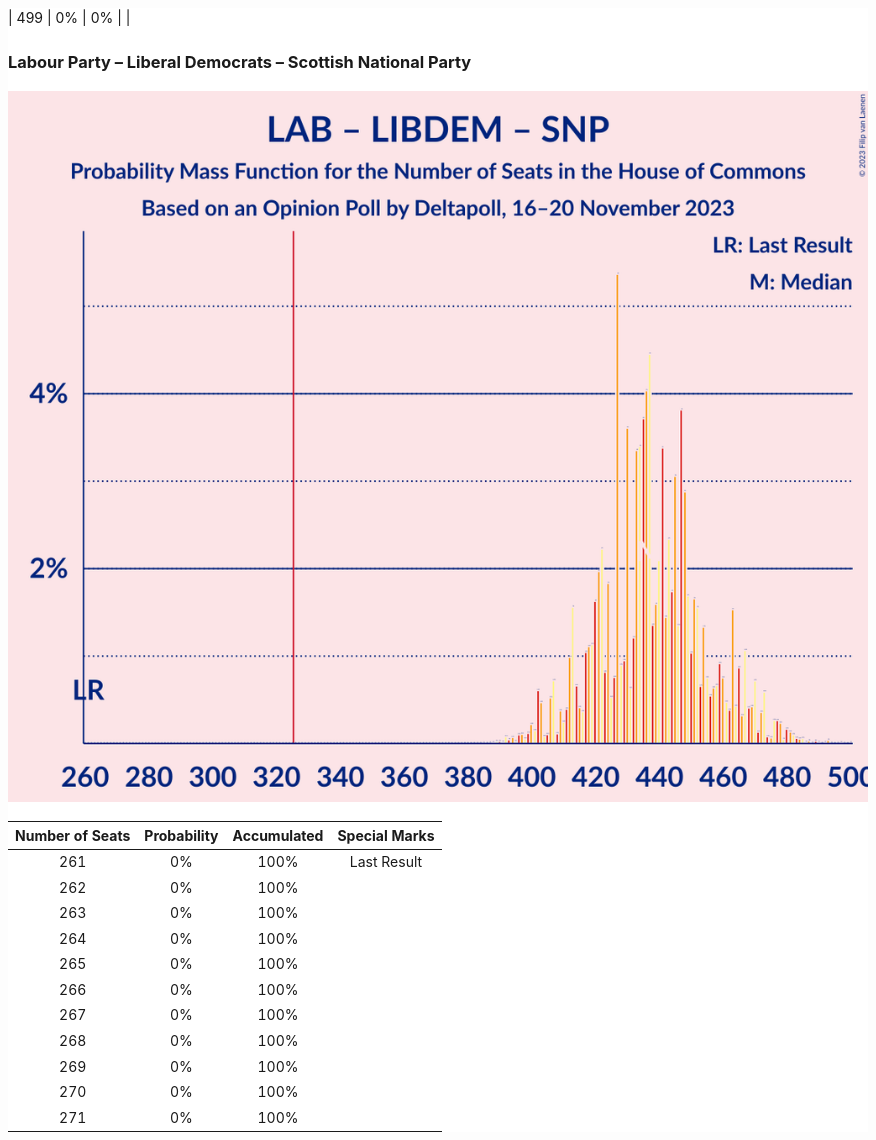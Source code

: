 | 499 | 0% | 0% |  |

### Labour Party – Liberal Democrats – Scottish National Party

![Graph with seats probability mass function not yet produced](2023-11-20-Deltapoll-coalitions-seats-pmf-lab–libdem–snp.png "Seats Probability Mass Function")

| Number of Seats | Probability | Accumulated | Special Marks |
|:---------------:|:-----------:|:-----------:|:-------------:|
| 261 | 0% | 100% | Last Result |
| 262 | 0% | 100% |  |
| 263 | 0% | 100% |  |
| 264 | 0% | 100% |  |
| 265 | 0% | 100% |  |
| 266 | 0% | 100% |  |
| 267 | 0% | 100% |  |
| 268 | 0% | 100% |  |
| 269 | 0% | 100% |  |
| 270 | 0% | 100% |  |
| 271 | 0% | 100% |  |